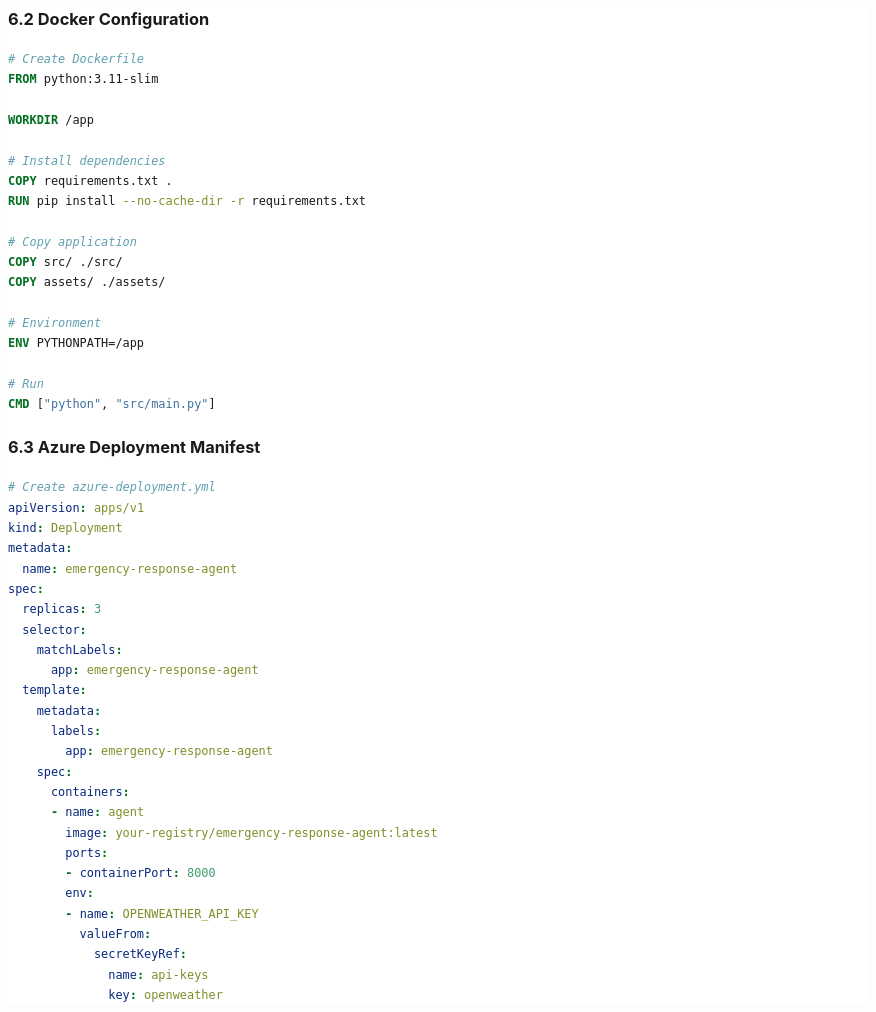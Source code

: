 ### 6.2 Docker Configuration
```dockerfile
# Create Dockerfile
FROM python:3.11-slim

WORKDIR /app

# Install dependencies
COPY requirements.txt .
RUN pip install --no-cache-dir -r requirements.txt

# Copy application
COPY src/ ./src/
COPY assets/ ./assets/

# Environment
ENV PYTHONPATH=/app

# Run
CMD ["python", "src/main.py"]
```

### 6.3 Azure Deployment Manifest
```yaml
# Create azure-deployment.yml
apiVersion: apps/v1
kind: Deployment
metadata:
  name: emergency-response-agent
spec:
  replicas: 3
  selector:
    matchLabels:
      app: emergency-response-agent
  template:
    metadata:
      labels:
        app: emergency-response-agent
    spec:
      containers:
      - name: agent
        image: your-registry/emergency-response-agent:latest
        ports:
        - containerPort: 8000
        env:
        - name: OPENWEATHER_API_KEY
          valueFrom:
            secretKeyRef:
              name: api-keys
              key: openweather
```
